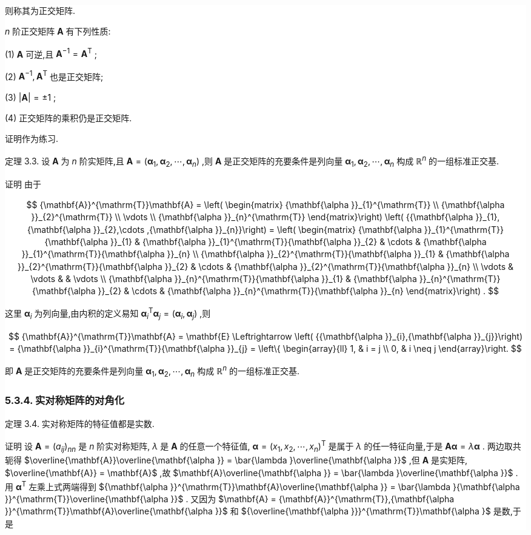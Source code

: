 则称其为正交矩阵.

$n$ 阶正交矩阵 $\mathbf{A}$ 有下列性质:

(1) $\mathbf{A}$ 可逆,且 ${\mathbf{A}}^{-1} = {\mathbf{A}}^{\mathrm{T}}$ ;

(2) ${\mathbf{A}}^{-1},{\mathbf{A}}^{\mathrm{T}}$ 也是正交矩阵;

(3) $\left| \mathbf{A}\right| = \pm 1$ ;

(4) 正交矩阵的乘积仍是正交矩阵.

证明作为练习.

定理 3.3. 设 $\mathbf{A}$ 为 $n$ 阶实矩阵,且 $\mathbf{A} = \left( {{\mathbf{\alpha }}_{1},{\mathbf{\alpha }}_{2},\cdots ,{\mathbf{\alpha }}_{n}}\right)$ ,则 $\mathbf{A}$ 是正交矩阵的充要条件是列向量 ${\mathbf{\alpha }}_{1},{\mathbf{\alpha }}_{2},\cdots ,{\mathbf{\alpha }}_{n}$ 构成 ${\mathbb{R}}^{n}$ 的一组标准正交基.

证明 由于

$$
{\mathbf{A}}^{\mathrm{T}}\mathbf{A} = \left( \begin{matrix} {\mathbf{\alpha }}_{1}^{\mathrm{T}} \\ {\mathbf{\alpha }}_{2}^{\mathrm{T}} \\ \vdots \\ {\mathbf{\alpha }}_{n}^{\mathrm{T}} \end{matrix}\right) \left( {{\mathbf{\alpha }}_{1},{\mathbf{\alpha }}_{2},\cdots ,{\mathbf{\alpha }}_{n}}\right) = \left( \begin{matrix} {\mathbf{\alpha }}_{1}^{\mathrm{T}}{\mathbf{\alpha }}_{1} & {\mathbf{\alpha }}_{1}^{\mathrm{T}}{\mathbf{\alpha }}_{2} & \cdots & {\mathbf{\alpha }}_{1}^{\mathrm{T}}{\mathbf{\alpha }}_{n} \\ {\mathbf{\alpha }}_{2}^{\mathrm{T}}{\mathbf{\alpha }}_{1} & {\mathbf{\alpha }}_{2}^{\mathrm{T}}{\mathbf{\alpha }}_{2} & \cdots & {\mathbf{\alpha }}_{2}^{\mathrm{T}}{\mathbf{\alpha }}_{n} \\ \vdots & \vdots & & \vdots \\ {\mathbf{\alpha }}_{n}^{\mathrm{T}}{\mathbf{\alpha }}_{1} & {\mathbf{\alpha }}_{n}^{\mathrm{T}}{\mathbf{\alpha }}_{2} & \cdots & {\mathbf{\alpha }}_{n}^{\mathrm{T}}{\mathbf{\alpha }}_{n} \end{matrix}\right) .
$$

这里 ${\mathbf{\alpha }}_{i}$ 为列向量,由内积的定义易知 ${\mathbf{\alpha }}_{i}^{\mathrm{T}}{\mathbf{\alpha }}_{j} = \left( {{\mathbf{\alpha }}_{i},{\mathbf{\alpha }}_{j}}\right)$ ,则

$$
{\mathbf{A}}^{\mathrm{T}}\mathbf{A} = \mathbf{E} \Leftrightarrow \left( {{\mathbf{\alpha }}_{i},{\mathbf{\alpha }}_{j}}\right) = {\mathbf{\alpha }}_{i}^{\mathrm{T}}{\mathbf{\alpha }}_{j} = \left\{ \begin{array}{ll} 1, & i = j \\ 0, & i \neq j \end{array}\right.
$$

即 $\mathbf{A}$ 是正交矩阵的充要条件是列向量 ${\mathbf{\alpha }}_{1},{\mathbf{\alpha }}_{2},\cdots ,{\mathbf{\alpha }}_{n}$ 构成 ${\mathbb{R}}^{n}$ 的一组标准正交基.

### 5.3.4. 实对称矩阵的对角化

定理 3.4. 实对称矩阵的特征值都是实数.

证明 设 $\mathbf{A} = {\left( {a}_{ij}\right) }_{nn}$ 是 $n$ 阶实对称矩阵, $\lambda$ 是 $\mathbf{A}$ 的任意一个特征值, $\mathbf{\alpha } = {\left( {x}_{1},{x}_{2},\cdots ,{x}_{n}\right) }^{\mathrm{T}}$ 是属于 $\lambda$ 的任一特征向量,于是 $\mathbf{A}\mathbf{\alpha } = \lambda \mathbf{\alpha }$ . 两边取共轭得 $\overline{\mathbf{A}}\overline{\mathbf{\alpha }} = \bar{\lambda }\overline{\mathbf{\alpha }}$ ,但 $\mathbf{A}$ 是实矩阵, $\overline{\mathbf{A}} = \mathbf{A}$ ,故 $\mathbf{A}\overline{\mathbf{\alpha }} = \bar{\lambda }\overline{\mathbf{\alpha }}$ . 用 ${\mathbf{\alpha }}^{\mathrm{T}}$ 左乘上式两端得到 ${\mathbf{\alpha }}^{\mathrm{T}}\mathbf{A}\overline{\mathbf{\alpha }} = \bar{\lambda }{\mathbf{\alpha }}^{\mathrm{T}}\overline{\mathbf{\alpha }}$ . 又因为 $\mathbf{A} = {\mathbf{A}}^{\mathrm{T}},{\mathbf{\alpha }}^{\mathrm{T}}\mathbf{A}\overline{\mathbf{\alpha }}$ 和 ${\overline{\mathbf{\alpha }}}^{\mathrm{T}}\mathbf{\alpha }$ 是数,于是
